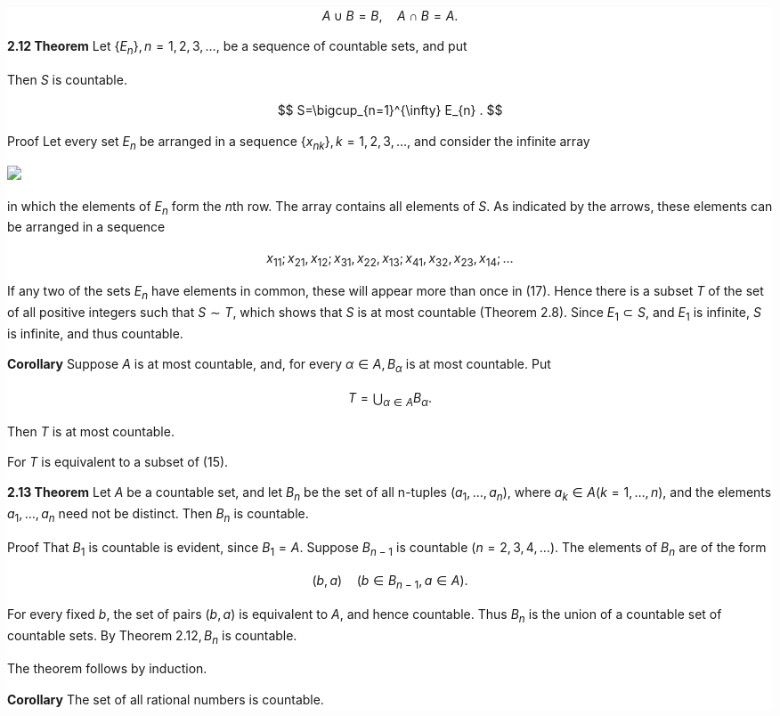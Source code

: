 $$
A \cup B=B, \quad A \cap B=A \text {. }
$$

**2.12 Theorem** Let $\left\{E_{n}\right\}, n=1,2,3, \ldots$, be a sequence of countable sets, and put

Then $S$ is countable.

$$
S=\bigcup_{n=1}^{\infty} E_{n} .
$$

Proof Let every set $E_{n}$ be arranged in a sequence $\left\{x_{n k}\right\}, k=1,2,3, \ldots$, and consider the infinite array

![](https://cdn.mathpix.com/cropped/2022_08_20_aff89fd7afc23d2ff808g-06.jpg?height=797&width=2191&top_left_y=2086&top_left_x=2060)

in which the elements of $E_{n}$ form the $n$th row. The array contains all elements of $S$. As indicated by the arrows, these elements can be arranged in a sequence

$$
x_{11} ; x_{21}, x_{12} ; x_{31}, x_{22}, x_{13} ; x_{41}, x_{32}, x_{23}, x_{14} ; \ldots
$$

If any two of the sets $E_{n}$ have elements in common, these will appear more than once in (17). Hence there is a subset $T$ of the set of all positive integers such that $S \sim T$, which shows that $S$ is at most countable (Theorem 2.8). Since $E_{1} \subset S$, and $E_{1}$ is infinite, $S$ is infinite, and thus countable.

**Corollary** Suppose $A$ is at most countable, and, for every $\alpha \in A, B_{\alpha}$ is at most countable. Put

$$
T=\bigcup_{\alpha \in A} B_{\alpha} .
$$

Then $T$ is at most countable.

For $T$ is equivalent to a subset of $(15)$.

**2.13 Theorem** Let $A$ be a countable set, and let $B_{n}$ be the set of all n-tuples $\left(a_{1}, \ldots, a_{n}\right)$, where $a_{k} \in A(k=1, \ldots, n)$, and the elements $a_{1}, \ldots, a_{n}$ need not be distinct. Then $B_{n}$ is countable.

Proof That $B_{1}$ is countable is evident, since $B_{1}=A$. Suppose $B_{n-1}$ is countable $(n=2,3,4, \ldots)$. The elements of $B_{n}$ are of the form

$$
(b, a) \quad\left(b \in B_{n-1}, a \in A\right) \text {. }
$$

For every fixed $b$, the set of pairs $(b, a)$ is equivalent to $A$, and hence countable. Thus $B_{n}$ is the union of a countable set of countable sets. By Theorem $2.12, B_{n}$ is countable.

The theorem follows by induction. 

**Corollary** The set of all rational numbers is countable.
